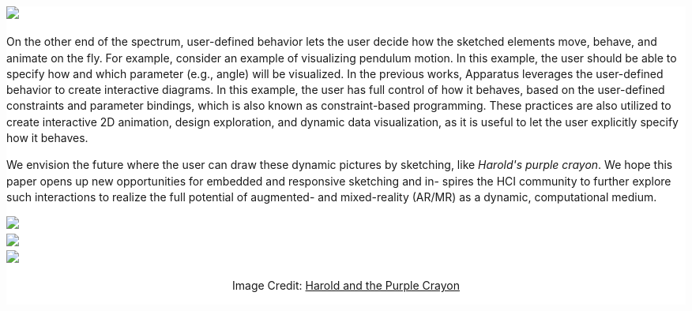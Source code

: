 <div class="figures ui one column grid">
  <div class="figure column">
    <a href="/static/projects/realitysketch/figure-22.jpg" data-lightbox="lightbox"><img src="/static/projects/realitysketch/figure-22.jpg" /></a>
  </div>
</div>

On the other end of the spectrum, user-defined behavior lets the user decide how the sketched elements move, behave, and animate on the fly. For example, consider an example of visualizing pendulum motion. In this example, the user should be able to specify how and which parameter (e.g., angle) will be visualized. In the previous works, Apparatus leverages the user-defined behavior to create interactive diagrams. In this example, the user has full control of how it behaves, based on the user-defined constraints and parameter bindings, which is also known as constraint-based programming. These practices are also utilized to create interactive 2D animation, design exploration, and dynamic data visualization, as it is useful to let the user explicitly specify how it behaves.


We envision the future where the user can draw these dynamic pictures by sketching, like *Harold's purple crayon*.
We hope this paper opens up new opportunities for embedded and responsive sketching and in- spires the HCI community to further explore such interactions to realize the full potential of augmented- and mixed-reality (AR/MR) as a dynamic, computational medium.

<div class="figures ui three column grid">
  <div class="figure column">
    <a href="/static/projects/realitysketch/figure-21-1.jpg" data-lightbox="lightbox"><img src="/static/projects/realitysketch/figure-21-1.jpg" /></a>
  </div>
  <div class="figure column">
    <a href="/static/projects/realitysketch/figure-21-2.jpg" data-lightbox="lightbox"><img src="/static/projects/realitysketch/figure-21-2.jpg" /></a>
  </div>
  <div class="figure column">
    <a href="/static/projects/realitysketch/figure-21-3.jpg" data-lightbox="lightbox"><img src="/static/projects/realitysketch/figure-21-3.jpg" /></a>
  </div>
  <p style="width: 100%; text-align: center">
    Image Credit: <a href="https://en.wikipedia.org/wiki/Harold_and_the_Purple_Crayon" target="_blank">Harold and the Purple Crayon</a>
  </p>
</div>


